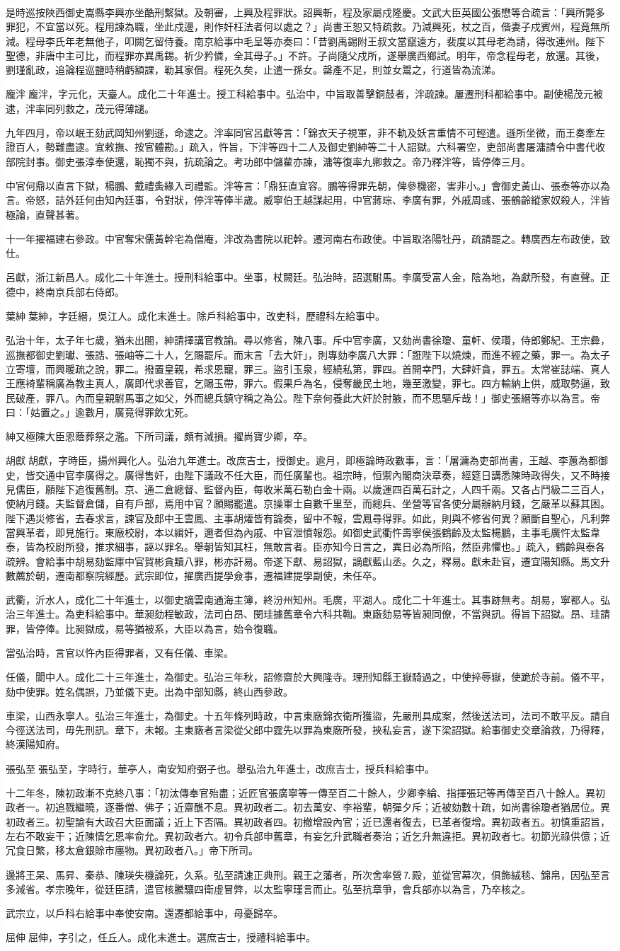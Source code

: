 是時巡按陜西御史嵩縣李興亦坐酷刑繫獄。及朝審，上興及程罪狀。詔興斬，程及家屬戍隆慶。文武大臣英國公張懋等合疏言：「興所斃多罪犯，不宜當以死。程用諫為職，坐此戍邊，則作奸枉法者何以處之？」尚書王恕又特疏救。乃減興死，杖之百，偕妻子戍賓州，程竟無所減。程母李氏年老無他子，叩闕乞留侍養。南京給事中毛呈等亦奏曰：「昔劉禹錫附王叔文當竄遠方，裴度以其母老為請，得改連州。陛下聖德，非唐中主可比，而程罪亦異禹錫。祈少矜憐，全其母子。」不許。子尚隨父戍所，遂舉廣西鄉試。明年，帝念程母老，放還。其後，劉瑾亂政，追論程巡鹽時稍虧額課，勒其家償。程死久矣，止遣一孫女。罄產不足，則並女鬻之，行道皆為流涕。

龐泮
龐泮，字元化，天臺人。成化二十年進士。授工科給事中。弘治中，中旨取善擊銅鼓者，泮疏諫。屢遷刑科都給事中。副使楊茂元被逮，泮率同列救之，茂元得薄譴。

九年四月，帝以岷王劾武岡知州劉遜，命逮之。泮率同官呂獻等言：「錦衣天子視軍，非不軌及妖言重情不可輕遣。遜所坐微，而王奏牽左證百人，勢難盡逮。宜敕撫、按官體勘。」疏入，忤旨，下泮等四十二人及御史劉紳等二十人詔獄。六科署空，吏部尚書屠滽請令中書代收部院封事。御史張淳奉使還，恥獨不與，抗疏論之。考功郎中儲雚亦諫，滽等復率九卿救之。帝乃釋泮等，皆停俸三月。

中官何鼎以直言下獄，楊鵬、戴禮夤緣入司禮監。泮等言：「鼎狂直宜容。鵬等得罪先朝，俾參機密，害非小。」會御史黃山、張泰等亦以為言。帝怒，詰外廷何由知內廷事，令對狀，停泮等俸半歲。威寧伯王越謀起用，中官蔣琮、李廣有罪，外戚周彧、張鶴齡縱家奴殺人，泮皆極論，直聲甚著。

十一年擢福建右參政。中官奪宋儒黃幹宅為僧庵，泮改為書院以祀幹。遷河南右布政使。中旨取洛陽牡丹，疏請罷之。轉廣西左布政使，致仕。

呂獻，浙江新昌人。成化二十年進士。授刑科給事中。坐事，杖闕廷。弘治時，詔選駙馬。李廣受富人金，陰為地，為獻所發，有直聲。正德中，終南京兵部右侍郎。

葉紳
葉紳，字廷縉，吳江人。成化末進士。除戶科給事中，改吏科，歷禮科左給事中。

弘治十年，太子年七歲，猶未出閤，紳請擇講官教諭。尋以修省，陳八事。斥中官李廣，又劾尚書徐瓊、童軒、侯瓚，侍郎鄭紀、王宗彜，巡撫都御史劉瓛、張誥、張岫等二十人，乞賜罷斥。而末言「去大奸」，則專劾李廣八大罪：「誑陛下以燒煉，而進不經之藥，罪一。為太子立寄壇，而興暖疏之說，罪二。撥置皇親，希求恩寵，罪三。盜引玉泉，經繞私第，罪四。首開幸門，大肆奸貪，罪五。太常崔誌端、真人王應裿輩稱廣為教主真人，廣即代求善官，乞賜玉帶，罪六。假果戶為名，侵奪畿民土地，幾至激變，罪七。四方輸納上供，威取勢逼，致民破產，罪八。內而皇親駙馬事之如父，外而總兵鎮守稱之為公。陛下奈何養此大奸於肘腋，而不思驅斥哉！」御史張縉等亦以為言。帝曰：「姑置之。」逾數月，廣竟得罪飲冘死。

紳又極陳大臣恩蔭葬祭之濫。下所司議，頗有減損。擢尚寶少卿，卒。

胡獻
胡獻，字時臣，揚州興化人。弘治九年進士。改庶吉士，授御史。逾月，即極論時政數事，言：「屠滽為吏部尚書，王越、李蕙為都御史，皆交通中官李廣得之。廣得售奸，由陛下議政不任大臣，而任廣輩也。祖宗時，恒禦內閣商決章奏，經筵日講悉陳時政得失，又不時接見儒臣，願陛下追復舊制。京、通二倉總督、監督內臣，每收米萬石勒白金十兩。以歲運四百萬石計之，人四千兩。又各占鬥級二三百人，使納月錢。夫監督倉儲，自有戶部，焉用中官？願賜罷遣。京操軍士自數千里至，而總兵、坐營等官各使分屬辦納月錢，乞嚴革以蘇其困。陛下遇災修省，去春求言，諫官及郎中王雲鳳、主事胡爟皆有論奏，留中不報，雲鳳尋得罪。如此，則與不修省何異？願斷自聖心，凡利弊當興革者，即見施行。東廠校尉，本以緝奸，邇者但為內戚、中官泄憤報怨。如御史武衢忤壽寧侯張鶴齡及太監楊鵬，主事毛廣忤太監韋泰，皆為校尉所發，推求細事，誣以罪名。舉朝皆知其枉，無敢言者。臣亦知今日言之，異日必為所陷，然臣弗懼也。」疏入，鶴齡與泰各疏辨。會給事中胡易劾監庫中官賀彬貪黷八罪，彬亦訐易。帝遂下獻、易詔獄，謫獻藍山丞。久之，釋易。獻未赴官，遷宜陽知縣。馬文升數薦於朝，遷南都察院經歷。武宗即位，擢廣西提學僉事，遷福建提學副使，未任卒。

武衢，沂水人，成化二十年進士，以御史謫雲南通海主簿，終汾州知州。毛廣，平湖人。成化二十年進士。其事跡無考。胡易，寧都人。弘治三年進士。為吏科給事中。華昶劾程敏政，法司白昂、閔珪據舊章令六科共鞫。東廠劾易等皆昶同僚，不當與訊。得旨下詔獄。昂、珪請罪，皆停俸。比昶獄成，易等猶被系，大臣以為言，始令復職。

當弘治時，言官以忤內臣得罪者，又有任儀、車梁。

任儀，閬中人。成化二十三年進士，為御史。弘治三年秋，詔修齋於大興隆寺。理刑知縣王嶽騎過之，中使捽辱嶽，使跪於寺前。儀不平，劾中使罪。姓名偶誤，乃並儀下吏。出為中部知縣，終山西參政。

車梁，山西永寧人。弘治三年進士，為御史。十五年條列時政，中言東廠錦衣衛所獲盜，先嚴刑具成案，然後送法司，法司不敢平反。請自今徑送法司，毋先刑訊。章下，未報。主東廠者言梁從父郎中霆先以罪為東廠所發，挾私妄言，遂下梁詔獄。給事御史交章論救，乃得釋，終漢陽知府。

張弘至
張弘至，字時行，華亭人，南安知府弼子也。舉弘治九年進士，改庶吉士，授兵科給事中。

十二年冬，陳初政漸不克終八事：「初汰傳奉官殆盡；近匠官張廣寧等一傳至百二十餘人，少卿李綸、指揮張玘等再傳至百八十餘人。異初政者一。初追戮繼曉，逐番僧、佛子；近齋醮不息。異初政者二。初去萬安、李裕輩，朝彈夕斥；近被劾數十疏，如尚書徐瓊者猶居位。異初政者三。初聖諭有大政召大臣面議；近上下否隔。異初政者四。初撤增設內官；近已還者復去，已革者復增。異初政者五。初慎重詔旨，左右不敢妄干；近陳情乞恩率俞允。異初政者六。初令兵部申舊章，有妄乞升武職者奏治；近乞升無違拒。異初政者七。初節光祿供億；近冗食日繁，移太倉銀賒市廛物。異初政者八。」帝下所司。

邊將王杲、馬昇、秦恭、陳瑛失機論死，久系。弘至請速正典刑。親王之藩者，所次舍率營⒎殿，並從官幕次，俱飾絨毯、錦帛，因弘至言多減省。孝宗晚年，從廷臣請，遣官核騰驤四衛虛冒弊，以太監寧瑾言而止。弘至抗章爭，會兵部亦以為言，乃卒核之。

武宗立，以戶科右給事中奉使安南。還遷都給事中，母憂歸卒。

屈伸
屈伸，字引之，任丘人。成化末進士。選庶吉士，授禮科給事中。
